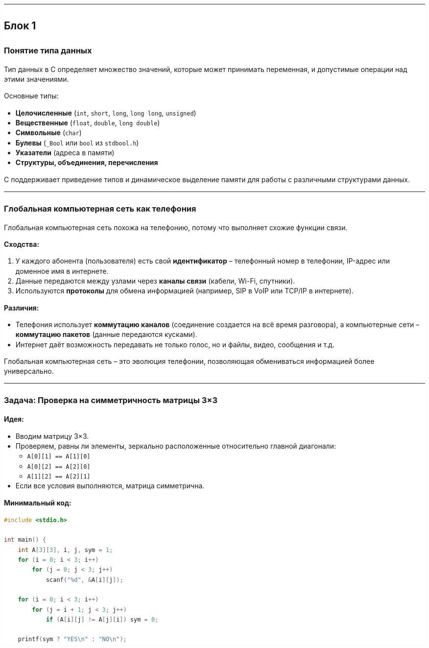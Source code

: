 
---

## **Блок 1**  

### **Понятие типа данных**  
Тип данных в C определяет множество значений, которые может принимать переменная, и допустимые операции над этими значениями.  

Основные типы:  
- **Целочисленные** (`int`, `short`, `long`, `long long`, `unsigned`)  
- **Вещественные** (`float`, `double`, `long double`)  
- **Символьные** (`char`)  
- **Булевы** (`_Bool` или `bool` из `stdbool.h`)  
- **Указатели** (адреса в памяти)  
- **Структуры, объединения, перечисления**  

C поддерживает приведение типов и динамическое выделение памяти для работы с различными структурами данных.  

---

### **Глобальная компьютерная сеть как телефония**  
Глобальная компьютерная сеть похожа на телефонию, потому что выполняет схожие функции связи.  

**Сходства:**  
1. У каждого абонента (пользователя) есть свой **идентификатор** – телефонный номер в телефонии, IP-адрес или доменное имя в интернете.  
2. Данные передаются между узлами через **каналы связи** (кабели, Wi-Fi, спутники).  
3. Используются **протоколы** для обмена информацией (например, SIP в VoIP или TCP/IP в интернете).  

**Различия:**  
- Телефония использует **коммутацию каналов** (соединение создается на всё время разговора), а компьютерные сети – **коммутацию пакетов** (данные передаются кусками).  
- Интернет даёт возможность передавать не только голос, но и файлы, видео, сообщения и т.д.  

Глобальная компьютерная сеть – это эволюция телефонии, позволяющая обмениваться информацией более универсально.  

---

### **Задача: Проверка на симметричность матрицы 3×3**  

**Идея:**  
- Вводим матрицу 3×3.  
- Проверяем, равны ли элементы, зеркально расположенные относительно главной диагонали:  
  - `A[0][1] == A[1][0]`  
  - `A[0][2] == A[2][0]`  
  - `A[1][2] == A[2][1]`  
- Если все условия выполняются, матрица симметрична.  

**Минимальный код:**  
```c
#include <stdio.h>

int main() {
    int A[3][3], i, j, sym = 1;
    for (i = 0; i < 3; i++)
        for (j = 0; j < 3; j++)
            scanf("%d", &A[i][j]);

    for (i = 0; i < 3; i++)
        for (j = i + 1; j < 3; j++)
            if (A[i][j] != A[j][i]) sym = 0;

    printf(sym ? "YES\n" : "NO\n");
```